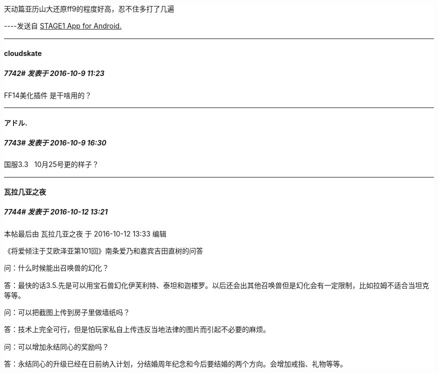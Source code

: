 
天动篇亚历山大还原ff9的程度好高，忍不住多打了几遍


----发送自 [STAGE1 App for Android.](http://stage1.5j4m.com/?1.21)







*****

####  cloudskate  
##### 7742#       发表于 2016-10-9 11:23




FF14美化插件 是干啥用的？







*****

####  アドル.  
##### 7743#       发表于 2016-10-9 16:30




国服3.3   10月25号更的样子？







*****

####  瓦拉几亚之夜  
##### 7744#       发表于 2016-10-12 13:21



 本帖最后由 瓦拉几亚之夜 于 2016-10-12 13:33 编辑 

《将爱倾注于艾欧泽亚第101回》南条爱乃和嘉宾吉田直树的问答


问：什么时候能出召唤兽的幻化？

答：最快的话3.5.先是可以用宝石兽幻化伊芙利特、泰坦和迦楼罗。以后还会出其他召唤兽但是幻化会有一定限制，比如拉姆不适合当坦克等等。


问：可以把截图上传到房子里做墙纸吗？

答：技术上完全可行，但是怕玩家私自上传违反当地法律的图片而引起不必要的麻烦。


问：可以增加永结同心的奖励吗？

答：永结同心的升级已经在日前纳入计划，分结婚周年纪念和今后要结婚的两个方向。会增加戒指、礼物等等。
